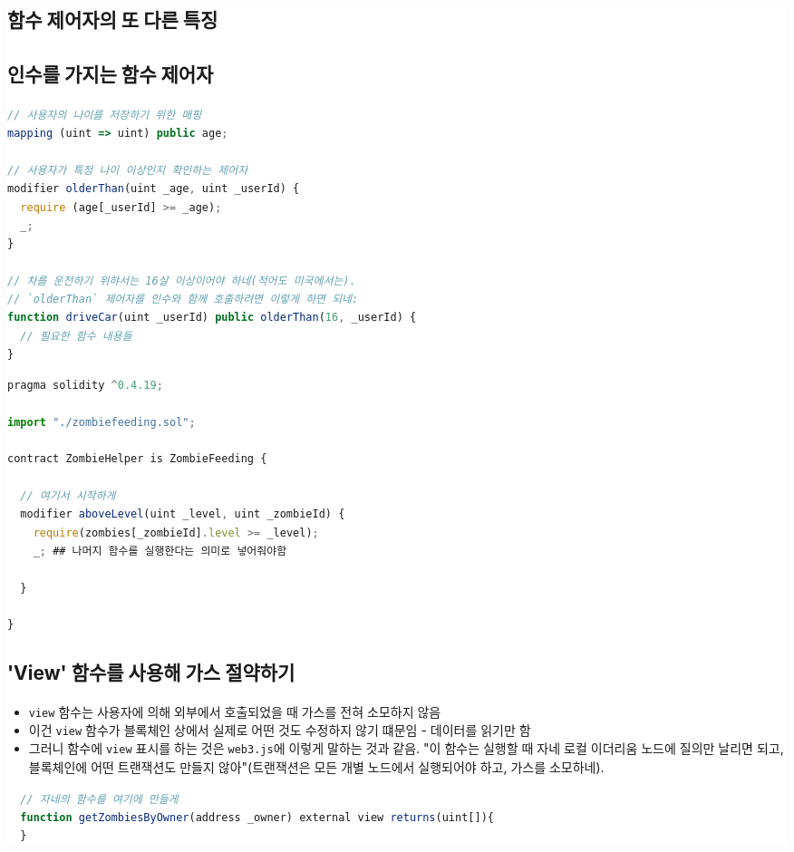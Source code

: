 



## 함수 제어자의 또 다른 특징

##  인수를 가지는 함수 제어자

```js
// 사용자의 나이를 저장하기 위한 매핑
mapping (uint => uint) public age;

// 사용자가 특정 나이 이상인지 확인하는 제어자
modifier olderThan(uint _age, uint _userId) {
  require (age[_userId] >= _age);
  _;
}

// 차를 운전하기 위햐서는 16살 이상이어야 하네(적어도 미국에서는).
// `olderThan` 제어자를 인수와 함께 호출하려면 이렇게 하면 되네:
function driveCar(uint _userId) public olderThan(16, _userId) {
  // 필요한 함수 내용들
}
```





```js
pragma solidity ^0.4.19;

import "./zombiefeeding.sol";

contract ZombieHelper is ZombieFeeding {

  // 여기서 시작하게
  modifier aboveLevel(uint _level, uint _zombieId) {
    require(zombies[_zombieId].level >= _level);
    _; ## 나머지 함수를 실행한다는 의미로 넣어줘야함
    
  }

}
```



## 'View' 함수를 사용해 가스 절약하기

- `view` 함수는 사용자에 의해 외부에서 호출되었을 때 가스를 전혀 소모하지 않음
- 이건 `view` 함수가 블록체인 상에서 실제로 어떤 것도 수정하지 않기 떄문임 - 데이터를 읽기만 함
- 그러니 함수에 `view` 표시를 하는 것은 `web3.js`에 이렇게 말하는 것과 같음. "이 함수는 실행할 때 자네 로컬 이더리움 노드에 질의만 날리면 되고, 블록체인에 어떤 트랜잭션도 만들지 않아"(트랜잭션은 모든 개별 노드에서 실행되어야 하고, 가스를 소모하네).

```js
  // 자네의 함수를 여기에 만들게
  function getZombiesByOwner(address _owner) external view returns(uint[]){
  }
```
